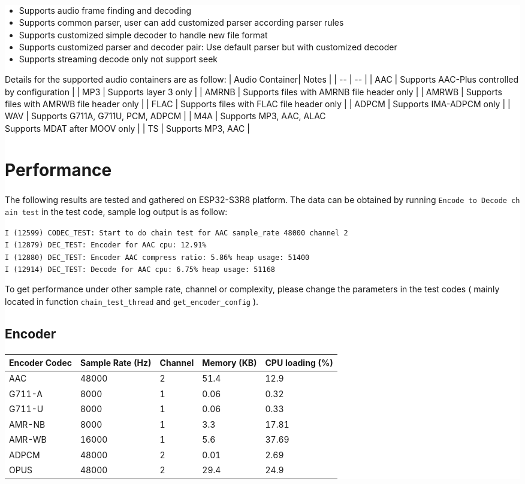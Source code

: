 * Supports audio frame finding and decoding
* Supports common parser, user can add customized parser according parser rules
* Supports customized simple decoder to handle new file format
* Supports customized parser and decoder pair: Use default parser but with customized decoder
* Supports streaming decode only not support seek

Details for the supported audio containers are as follow:
| Audio Container| Notes                                                       |
|       --       |  --                                                         |
|       AAC      | Supports AAC-Plus controlled by configuration               |
|       MP3      | Supports layer 3 only                                       |
|       AMRNB    | Supports files with AMRNB file header only                  |
|       AMRWB    | Supports files with AMRWB file header only                  |
|       FLAC     | Supports files with FLAC file header only                   |
|       ADPCM    | Supports IMA-ADPCM only                                     |
|       WAV      | Supports G711A, G711U, PCM, ADPCM                           |
|       M4A      | Supports MP3, AAC, ALAC <br> Supports MDAT after MOOV only  |
|       TS       | Supports MP3, AAC                                           |

# Performance

The following results are tested and gathered on ESP32-S3R8 platform. The data can be obtained by running `Encode to Decode chain test` in the test code, sample log output is as follow:
```
I (12599) CODEC_TEST: Start to do chain test for AAC sample_rate 48000 channel 2
I (12879) DEC_TEST: Encoder for AAC cpu: 12.91%
I (12880) DEC_TEST: Encoder AAC compress ratio: 5.86% heap usage: 51400
I (12914) DEC_TEST: Decode for AAC cpu: 6.75% heap usage: 51168
```
To get performance under other sample rate, channel or complexity, please change the parameters in the test codes ( mainly located in function `chain_test_thread` and `get_encoder_config` ).

## Encoder
| Encoder Codec | Sample Rate (Hz) | Channel | Memory (KB) | CPU loading (%) |
| --            |  --              | --      | --          | --              |
| AAC           | 48000            | 2       | 51.4        | 12.9            |
| G711-A        | 8000             | 1       | 0.06        | 0.32            |
| G711-U        | 8000             | 1       | 0.06        | 0.33            |
| AMR-NB        | 8000             | 1       | 3.3         | 17.81           |
| AMR-WB        | 16000            | 1       | 5.6         | 37.69           |
| ADPCM         | 48000            | 2       | 0.01        | 2.69            |
| OPUS          | 48000            | 2       | 29.4        | 24.9            |
  